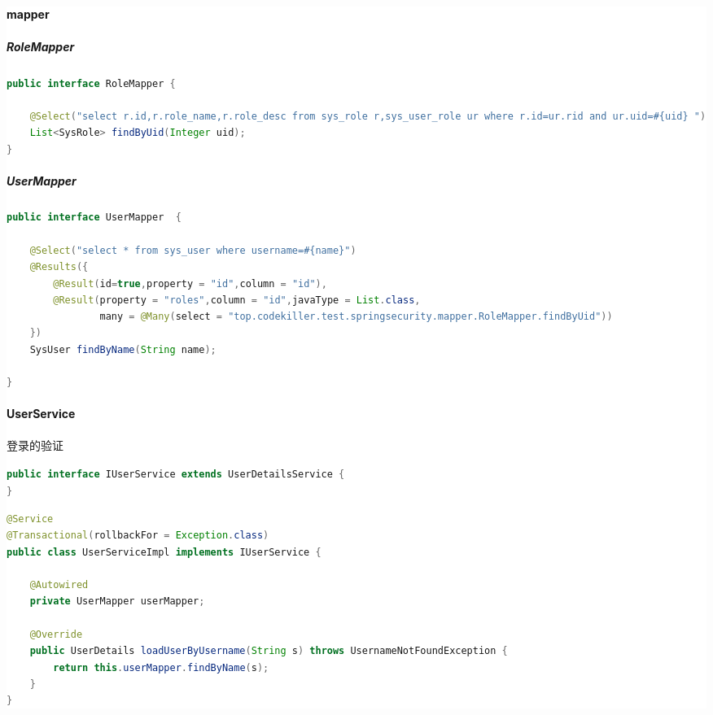 


#### mapper

##### RoleMapper

```java
public interface RoleMapper {

    @Select("select r.id,r.role_name,r.role_desc from sys_role r,sys_user_role ur where r.id=ur.rid and ur.uid=#{uid} ")
    List<SysRole> findByUid(Integer uid);
}
```



##### UserMapper

```java
public interface UserMapper  {

    @Select("select * from sys_user where username=#{name}")
    @Results({
        @Result(id=true,property = "id",column = "id"),
        @Result(property = "roles",column = "id",javaType = List.class,
                many = @Many(select = "top.codekiller.test.springsecurity.mapper.RoleMapper.findByUid"))
    })
    SysUser findByName(String name);

}
```





#### UserService

登录的验证

```java
public interface IUserService extends UserDetailsService {
}
```



```java
@Service
@Transactional(rollbackFor = Exception.class)
public class UserServiceImpl implements IUserService {

    @Autowired
    private UserMapper userMapper;

    @Override
    public UserDetails loadUserByUsername(String s) throws UsernameNotFoundException {
        return this.userMapper.findByName(s);
    }
}
```
